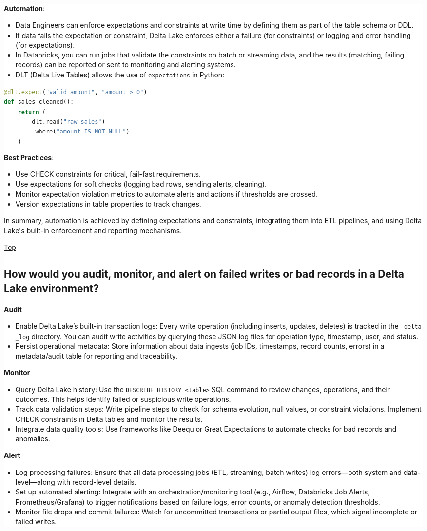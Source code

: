 **Automation**:

- Data Engineers can enforce expectations and constraints at write time by defining them as part of the table schema or DDL.
- If data fails the expectation or constraint, Delta Lake enforces either a failure (for constraints) or logging and error handling (for expectations).
- In Databricks, you can run jobs that validate the constraints on batch or streaming data, and the results (matching, failing records) can be reported or sent to monitoring and alerting systems.
- DLT (Delta Live Tables) allows the use of `expectations` in Python:

```python
@dlt.expect("valid_amount", "amount > 0")
def sales_cleaned():
    return (
        dlt.read("raw_sales")
        .where("amount IS NOT NULL")
    )
```

**Best Practices**:

- Use CHECK constraints for critical, fail-fast requirements.
- Use expectations for soft checks (logging bad rows, sending alerts, cleaning).
- Monitor expectation violation metrics to automate alerts and actions if thresholds are crossed.
- Version expectations in table properties to track changes.

In summary, automation is achieved by defining expectations and constraints, integrating them into ETL pipelines, and using Delta Lake's built-in enforcement and reporting mechanisms.

[Top](#top)

## How would you audit, monitor, and alert on failed writes or bad records in a Delta Lake environment?
**Audit**  
- Enable Delta Lake’s built-in transaction logs: Every write operation (including inserts, updates, deletes) is tracked in the `_delta_log` directory. You can audit write activities by querying these JSON log files for operation type, timestamp, user, and status.
- Persist operational metadata: Store information about data ingests (job IDs, timestamps, record counts, errors) in a metadata/audit table for reporting and traceability.

**Monitor**  
- Query Delta Lake history: Use the `DESCRIBE HISTORY <table>` SQL command to review changes, operations, and their outcomes. This helps identify failed or suspicious write operations.
- Track data validation steps: Write pipeline steps to check for schema evolution, null values, or constraint violations. Implement CHECK constraints in Delta tables and monitor the results.
- Integrate data quality tools: Use frameworks like Deequ or Great Expectations to automate checks for bad records and anomalies.

**Alert**  
- Log processing failures: Ensure that all data processing jobs (ETL, streaming, batch writes) log errors—both system and data-level—along with record-level details.
- Set up automated alerting: Integrate with an orchestration/monitoring tool (e.g., Airflow, Databricks Job Alerts, Prometheus/Grafana) to trigger notifications based on failure logs, error counts, or anomaly detection thresholds.
- Monitor file drops and commit failures: Watch for uncommitted transactions or partial output files, which signal incomplete or failed writes.
